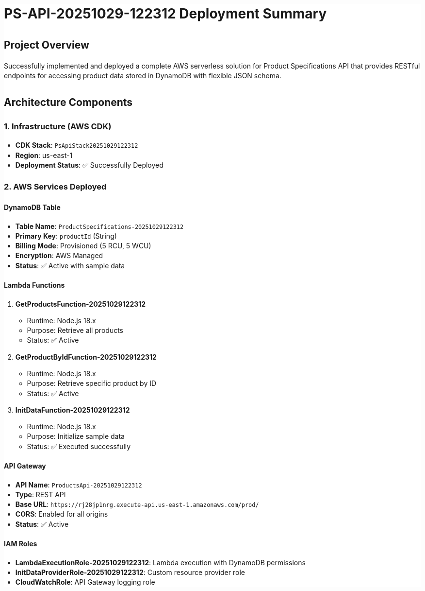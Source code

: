 # PS-API-20251029-122312 Deployment Summary

## Project Overview
Successfully implemented and deployed a complete AWS serverless solution for Product Specifications API that provides RESTful endpoints for accessing product data stored in DynamoDB with flexible JSON schema.

## Architecture Components

### 1. Infrastructure (AWS CDK)
- **CDK Stack**: `PsApiStack20251029122312`
- **Region**: us-east-1
- **Deployment Status**: ✅ Successfully Deployed

### 2. AWS Services Deployed

#### DynamoDB Table
- **Table Name**: `ProductSpecifications-20251029122312`
- **Primary Key**: `productId` (String)
- **Billing Mode**: Provisioned (5 RCU, 5 WCU)
- **Encryption**: AWS Managed
- **Status**: ✅ Active with sample data

#### Lambda Functions
1. **GetProductsFunction-20251029122312**
   - Runtime: Node.js 18.x
   - Purpose: Retrieve all products
   - Status: ✅ Active

2. **GetProductByIdFunction-20251029122312**
   - Runtime: Node.js 18.x
   - Purpose: Retrieve specific product by ID
   - Status: ✅ Active

3. **InitDataFunction-20251029122312**
   - Runtime: Node.js 18.x
   - Purpose: Initialize sample data
   - Status: ✅ Executed successfully

#### API Gateway
- **API Name**: `ProductsApi-20251029122312`
- **Type**: REST API
- **Base URL**: `https://rj28jp1nrg.execute-api.us-east-1.amazonaws.com/prod/`
- **CORS**: Enabled for all origins
- **Status**: ✅ Active

#### IAM Roles
- **LambdaExecutionRole-20251029122312**: Lambda execution with DynamoDB permissions
- **InitDataProviderRole-20251029122312**: Custom resource provider role
- **CloudWatchRole**: API Gateway logging role
